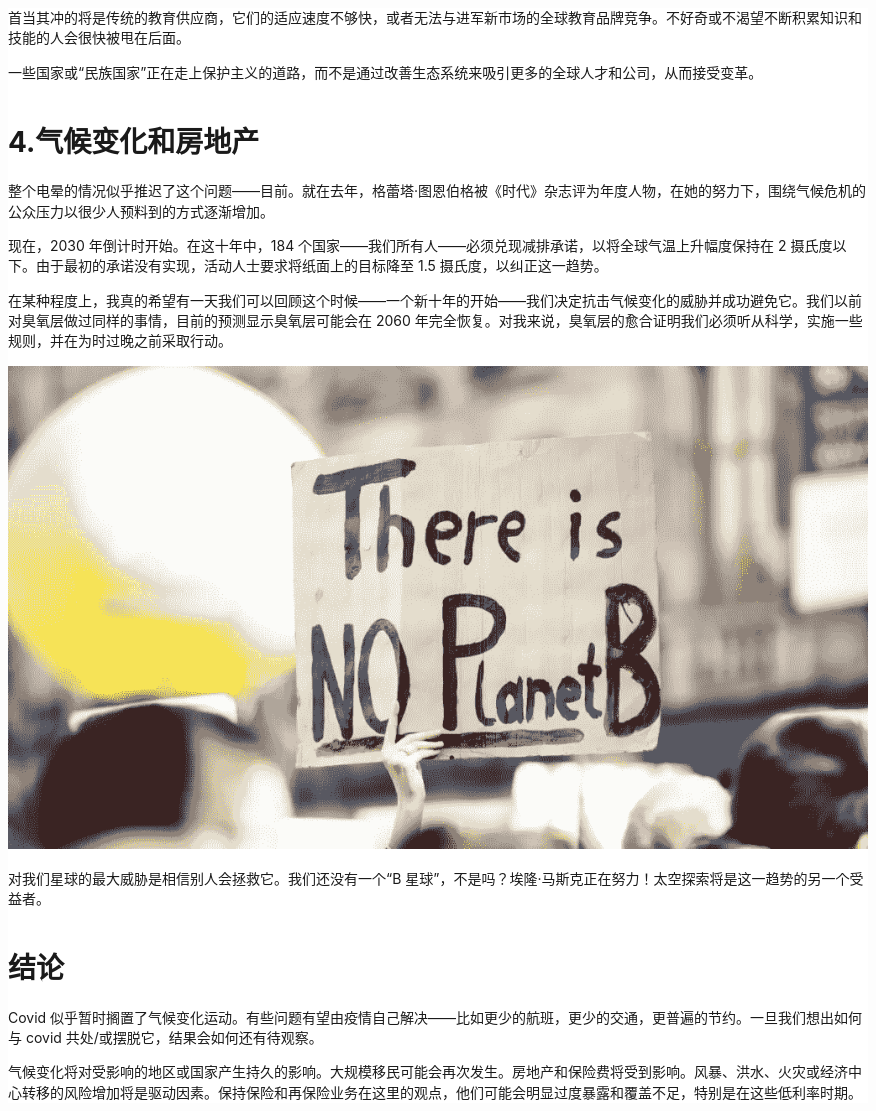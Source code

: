首当其冲的将是传统的教育供应商，它们的适应速度不够快，或者无法与进军新市场的全球教育品牌竞争。不好奇或不渴望不断积累知识和技能的人会很快被甩在后面。

一些国家或“民族国家”正在走上保护主义的道路，而不是通过改善生态系统来吸引更多的全球人才和公司，从而接受变革。

# 4.气候变化和房地产

整个电晕的情况似乎推迟了这个问题——目前。就在去年，格蕾塔·图恩伯格被《时代》杂志评为年度人物，在她的努力下，围绕气候危机的公众压力以很少人预料到的方式逐渐增加。

现在，2030 年倒计时开始。在这十年中，184 个国家——我们所有人——必须兑现减排承诺，以将全球气温上升幅度保持在 2 摄氏度以下。由于最初的承诺没有实现，活动人士要求将纸面上的目标降至 1.5 摄氏度，以纠正这一趋势。

在某种程度上，我真的希望有一天我们可以回顾这个时候——一个新十年的开始——我们决定抗击气候变化的威胁并成功避免它。我们以前对臭氧层做过同样的事情，目前的预测显示臭氧层可能会在 2060 年完全恢复。对我来说，臭氧层的愈合证明我们必须听从科学，实施一些规则，并在为时过晚之前采取行动。

![](img/f2b2123e23e09db099309fdd93ce40ac.png)

对我们星球的最大威胁是相信别人会拯救它。我们还没有一个“B 星球”，不是吗？埃隆·马斯克正在努力！太空探索将是这一趋势的另一个受益者。

# 结论

Covid 似乎暂时搁置了气候变化运动。有些问题有望由疫情自己解决——比如更少的航班，更少的交通，更普遍的节约。一旦我们想出如何与 covid 共处/或摆脱它，结果会如何还有待观察。

气候变化将对受影响的地区或国家产生持久的影响。大规模移民可能会再次发生。房地产和保险费将受到影响。风暴、洪水、火灾或经济中心转移的风险增加将是驱动因素。保持保险和再保险业务在这里的观点，他们可能会明显过度暴露和覆盖不足，特别是在这些低利率时期。
